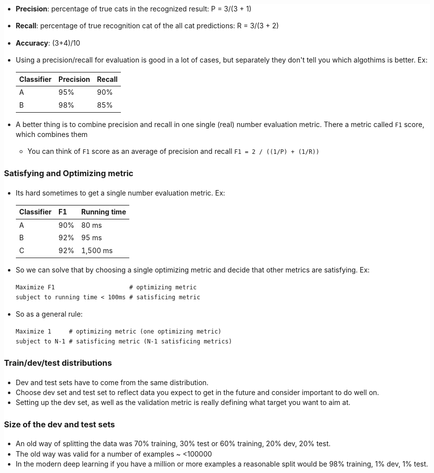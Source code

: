   - **Precision**: percentage of true cats in the recognized result: P = 3/(3 + 1)
  - **Recall**: percentage of true recognition cat of the all cat predictions: R = 3/(3 + 2)
  - **Accuracy**: (3+4)/10

- Using a precision/recall for evaluation is good in a lot of cases, but separately they don't tell you which algothims is better. Ex:

  | Classifier | Precision | Recall |
  | ---------- | --------- | ------ |
  | A          | 95%       | 90%    |
  | B          | 98%       | 85%    |

- A better thing is to combine precision and recall in one single (real) number evaluation metric. There a metric called `F1` score, which combines them
  - You can think of `F1` score as an average of precision and recall
    `F1 = 2 / ((1/P) + (1/R))`

### Satisfying and Optimizing metric

- Its hard sometimes to get a single number evaluation metric. Ex:

  | Classifier | F1  | Running time |
  | ---------- | --- | ------------ |
  | A          | 90% | 80 ms        |
  | B          | 92% | 95 ms        |
  | C          | 92% | 1,500 ms     |

- So we can solve that by choosing a single optimizing metric and decide that other metrics are satisfying. Ex:
  ```
  Maximize F1                     # optimizing metric
  subject to running time < 100ms # satisficing metric
  ```
- So as a general rule:
  ```
  Maximize 1     # optimizing metric (one optimizing metric)
  subject to N-1 # satisficing metric (N-1 satisficing metrics)
  ```

### Train/dev/test distributions

- Dev and test sets have to come from the same distribution.
- Choose dev set and test set to reflect data you expect to get in the future and consider important to do well on.
- Setting up the dev set, as well as the validation metric is really defining what target you want to aim at.

### Size of the dev and test sets

- An old way of splitting the data was 70% training, 30% test or 60% training, 20% dev, 20% test.
- The old way was valid for a number of examples ~ <100000
- In the modern deep learning if you have a million or more examples a reasonable split would be 98% training, 1% dev, 1% test.
